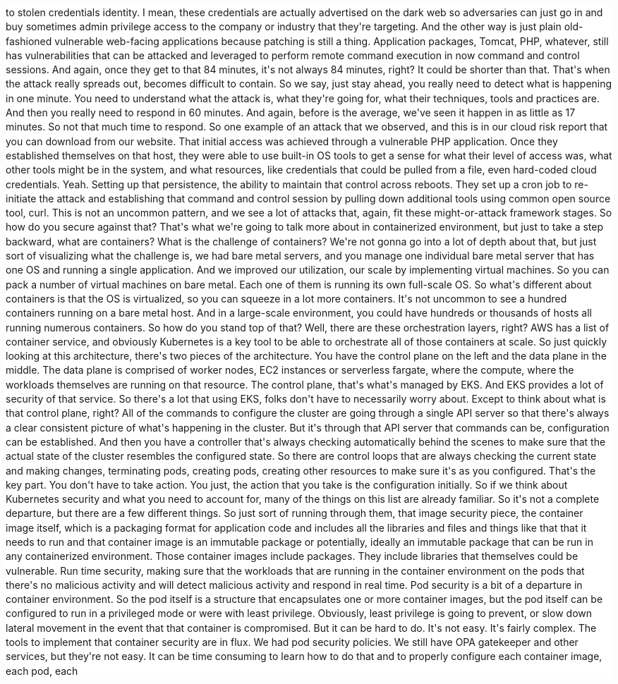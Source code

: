 to stolen credentials identity. I mean, these credentials are actually advertised on the dark web so adversaries can just go in and buy sometimes admin privilege access to the company or industry that they're targeting. And the other way is just plain old-fashioned vulnerable web-facing applications because patching is still a thing. Application packages, Tomcat, PHP, whatever, still has vulnerabilities that can be attacked and leveraged to perform remote command execution in now command and control sessions. And again, once they get to that 84 minutes, it's not always 84 minutes, right? It could be shorter than that. That's when the attack really spreads out, becomes difficult to contain. So we say, just stay ahead, you really need to detect what is happening in one minute. You need to understand what the attack is, what they're going for, what their techniques, tools and practices are. And then you really need to respond in 60 minutes. And again, before is the average, we've seen it happen in as little as 17 minutes. So not that much time to respond. So one example of an attack that we observed, and this is in our cloud risk report that you can download from our website. That initial access was achieved through a vulnerable PHP application. Once they established themselves on that host, they were able to use built-in OS tools to get a sense for what their level of access was, what other tools might be in the system, and what resources, like credentials that could be pulled from a file, even hard-coded cloud credentials. Yeah. Setting up that persistence, the ability to maintain that control across reboots. They set up a cron job to re-initiate the attack and establishing that command and control session by pulling down additional tools using common open source tool, curl. This is not an uncommon pattern, and we see a lot of attacks that, again, fit these might-or-attack framework stages. So how do you secure against that? That's what we're going to talk more about in containerized environment, but just to take a step backward, what are containers? What is the challenge of containers? We're not gonna go into a lot of depth about that, but just sort of visualizing what the challenge is, we had bare metal servers, and you manage one individual bare metal server that has one OS and running a single application. And we improved our utilization, our scale by implementing virtual machines. So you can pack a number of virtual machines on bare metal. Each one of them is running its own full-scale OS. So what's different about containers is that the OS is virtualized, so you can squeeze in a lot more containers. It's not uncommon to see a hundred containers running on a bare metal host. And in a large-scale environment, you could have hundreds or thousands of hosts all running numerous containers. So how do you stand top of that? Well, there are these orchestration layers, right? AWS has a list of container service, and obviously Kubernetes is a key tool to be able to orchestrate all of those containers at scale. So just quickly looking at this architecture, there's two pieces of the architecture. You have the control plane on the left and the data plane in the middle. The data plane is comprised of worker nodes, EC2 instances or serverless fargate, where the compute, where the workloads themselves are running on that resource. The control plane, that's what's managed by EKS. And EKS provides a lot of security of that service. So there's a lot that using EKS, folks don't have to necessarily worry about. Except to think about what is that control plane, right? All of the commands to configure the cluster are going through a single API server so that there's always a clear consistent picture of what's happening in the cluster. But it's through that API server that commands can be, configuration can be established. And then you have a controller that's always checking automatically behind the scenes to make sure that the actual state of the cluster resembles the configured state. So there are control loops that are always checking the current state and making changes, terminating pods, creating pods, creating other resources to make sure it's as you configured. That's the key part. You don't have to take action. You just, the action that you take is the configuration initially. So if we think about Kubernetes security and what you need to account for, many of the things on this list are already familiar. So it's not a complete departure, but there are a few different things. So just sort of running through them, that image security piece, the container image itself, which is a packaging format for application code and includes all the libraries and files and things like that that it needs to run and that container image is an immutable package or potentially, ideally an immutable package that can be run in any containerized environment. Those container images include packages. They include libraries that themselves could be vulnerable. Run time security, making sure that the workloads that are running in the container environment on the pods that there's no malicious activity and will detect malicious activity and respond in real time. Pod security is a bit of a departure in container environment. So the pod itself is a structure that encapsulates one or more container images, but the pod itself can be configured to run in a privileged mode or were with least privilege. Obviously, least privilege is going to prevent, or slow down lateral movement in the event that that container is compromised. But it can be hard to do. It's not easy. It's fairly complex. The tools to implement that container security are in flux. We had pod security policies. We still have OPA gatekeeper and other services, but they're not easy. It can be time consuming to learn how to do that and to properly configure each container image, each pod, each